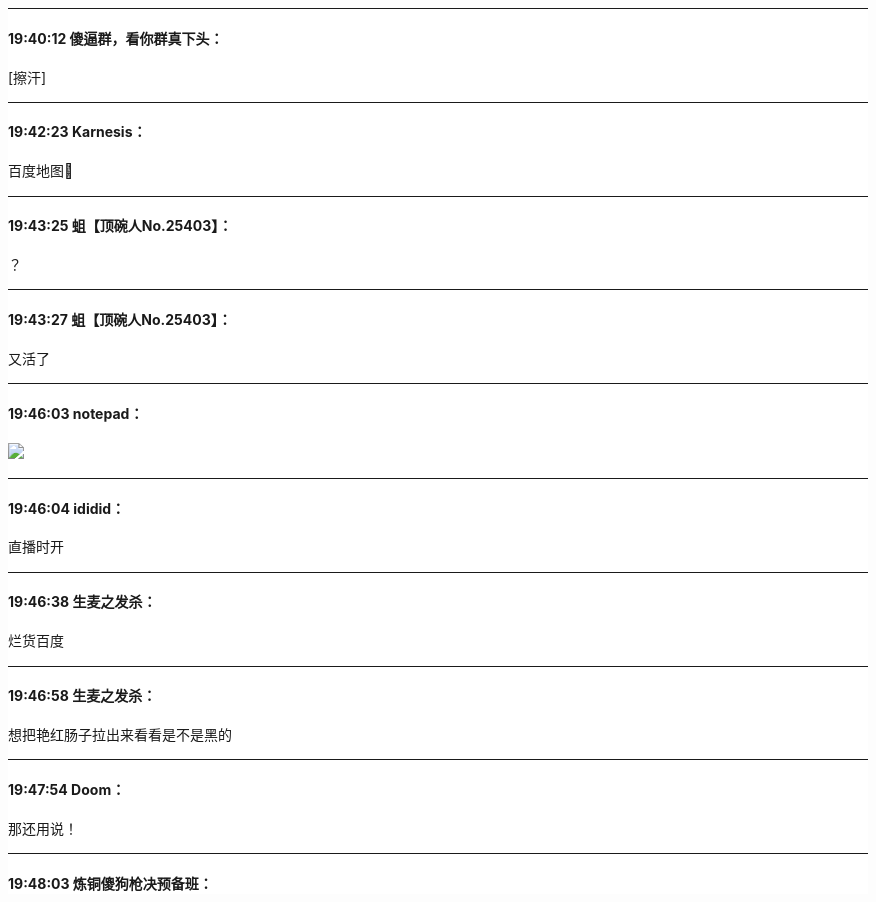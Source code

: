 *****

#### 19:40:12  傻逼群，看你群真下头：

[擦汗]

*****

#### 19:42:23  Karnesis：

百度地图👋

*****

#### 19:43:25  蛆【顶碗人No.25403】：

？

*****

#### 19:43:27  蛆【顶碗人No.25403】：

又活了

*****

#### 19:46:03  notepad：

![](http://gchat.qpic.cn/gchatpic_new/976058243/614391357-3076582996-0275A2D8F98C6EC28244DDEE18395CA0/0?term=2")

*****

#### 19:46:04  ididid：

直播时开

*****

#### 19:46:38  生麦之发杀：

烂货百度

*****

#### 19:46:58  生麦之发杀：

想把艳红肠子拉出来看看是不是黑的

*****

#### 19:47:54  Doom：

那还用说！

*****

#### 19:48:03  炼铜傻狗枪决预备班：
